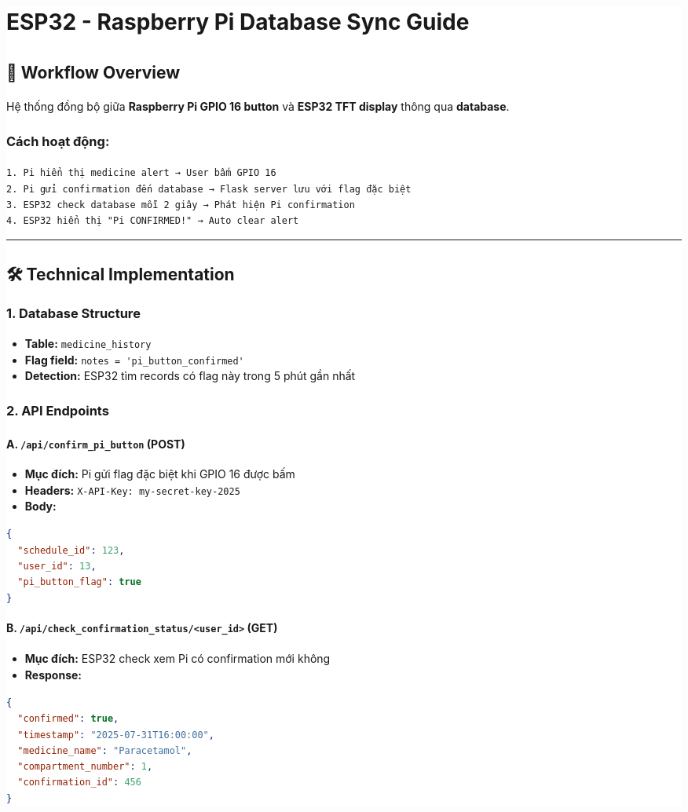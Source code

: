 # ESP32 - Raspberry Pi Database Sync Guide

## 🔄 **Workflow Overview**

Hệ thống đồng bộ giữa **Raspberry Pi GPIO 16 button** và **ESP32 TFT display** thông qua **database**.

### **Cách hoạt động:**
```
1. Pi hiển thị medicine alert → User bấm GPIO 16 
2. Pi gửi confirmation đến database → Flask server lưu với flag đặc biệt
3. ESP32 check database mỗi 2 giây → Phát hiện Pi confirmation
4. ESP32 hiển thị "Pi CONFIRMED!" → Auto clear alert
```

---

## 🛠 **Technical Implementation**

### **1. Database Structure**
- **Table:** `medicine_history` 
- **Flag field:** `notes = 'pi_button_confirmed'`
- **Detection:** ESP32 tìm records có flag này trong 5 phút gần nhất

### **2. API Endpoints**

#### **A. `/api/confirm_pi_button` (POST)**
- **Mục đích:** Pi gửi flag đặc biệt khi GPIO 16 được bấm
- **Headers:** `X-API-Key: my-secret-key-2025`
- **Body:**
```json
{
  "schedule_id": 123,
  "user_id": 13,
  "pi_button_flag": true
}
```

#### **B. `/api/check_confirmation_status/<user_id>` (GET)**
- **Mục đích:** ESP32 check xem Pi có confirmation mới không
- **Response:**
```json
{
  "confirmed": true,
  "timestamp": "2025-07-31T16:00:00",
  "medicine_name": "Paracetamol", 
  "compartment_number": 1,
  "confirmation_id": 456
}
```
